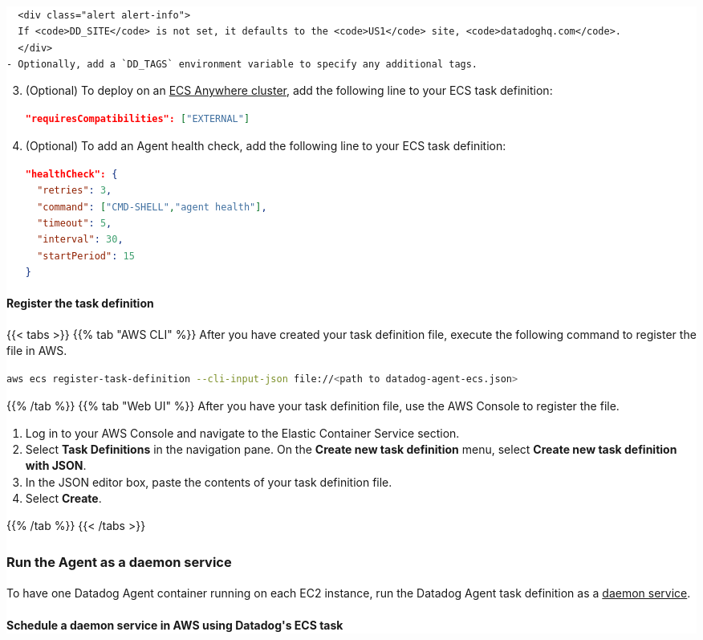       <div class="alert alert-info">
      If <code>DD_SITE</code> is not set, it defaults to the <code>US1</code> site, <code>datadoghq.com</code>.
      </div>
    - Optionally, add a `DD_TAGS` environment variable to specify any additional tags.

3. (Optional) To deploy on an [ECS Anywhere cluster][15], add the following line to your ECS task definition:
    ```json
    "requiresCompatibilities": ["EXTERNAL"]
    ```

4. (Optional) To add an Agent health check, add the following line to your ECS task definition:
    ```json
    "healthCheck": {
      "retries": 3,
      "command": ["CMD-SHELL","agent health"],
      "timeout": 5,
      "interval": 30,
      "startPeriod": 15
    }
    ```


#### Register the task definition

{{< tabs >}}
{{% tab "AWS CLI" %}}
After you have created your task definition file, execute the following command to register the file in AWS.

```bash
aws ecs register-task-definition --cli-input-json file://<path to datadog-agent-ecs.json>
```
{{% /tab %}}
{{% tab "Web UI" %}}
After you have your task definition file, use the AWS Console to register the file.
1. Log in to your AWS Console and navigate to the Elastic Container Service section.
2. Select **Task Definitions** in the navigation pane. On the **Create new task definition** menu, select **Create new task definition with JSON**.
3. In the JSON editor box, paste the contents of your task definition file.
4. Select **Create**.

{{% /tab %}}
{{< /tabs >}}


### Run the Agent as a daemon service

To have one Datadog Agent container running on each EC2 instance, run the Datadog Agent task definition as a [daemon service][10].

#### Schedule a daemon service in AWS using Datadog's ECS task


[32]: /agent/configuration/fips-compliance/
[4]: https://docs.aws.amazon.com/AmazonECS/latest/developerguide/create-ec2-cluster-console-v2.html
[5]: https://docs.datadoghq.com/agent/autodiscovery/
[6]: /containers/amazon_ecs/apm/
[7]: /containers/amazon_ecs/logs/
[8]: /developers/dogstatsd/?tab=containeragent
[9]: https://aws.amazon.com/cli
[10]: https://docs.aws.amazon.com/AmazonECS/latest/developerguide/ecs_services.html#service_scheduler_daemon
[11]: https://docs.datadoghq.com/help/
[12]: https://docs.datadoghq.com/containers/docker/integrations/?tab=docker
[13]: /getting_started/site/
[14]: https://app.datadoghq.com/organization-settings/api-keys
[15]: https://www.datadoghq.com/blog/amazon-ecs-anywhere-monitoring/
[16]: https://docs.aws.amazon.com/AmazonECS/latest/developerguide/specifying-sensitive-data-tutorial.html
[17]: /containers/amazon_ecs/apm/?tab=ec2metadataendpoint#configure-the-trace-agent-endpoint
[20]: /resources/json/datadog-agent-ecs.json
[21]: /resources/json/datadog-agent-ecs1.json
[22]: /resources/json/datadog-agent-ecs-win.json
[23]: /resources/json/datadog-agent-ecs-apm.json
[24]: /resources/json/datadog-agent-ecs-logs.json
[25]: /resources/json/datadog-agent-sysprobe-ecs.json
[26]: /resources/json/datadog-agent-sysprobe-ecs1.json
[27]: #create-an-ecs-task-definition
[28]: #run-the-agent-as-a-daemon-service
[29]: #set-up-additional-agent-features
[30]: https://docs.aws.amazon.com/AmazonECS/latest/developerguide/task_definitions.html
[31]: /network_monitoring/network_path
[32]: https://app.datadoghq.com/fleet/install-agent/latest?platform=ecs
[33]: https://app.datadoghq.com/fleet/install-agent/latest?platform=ecs
